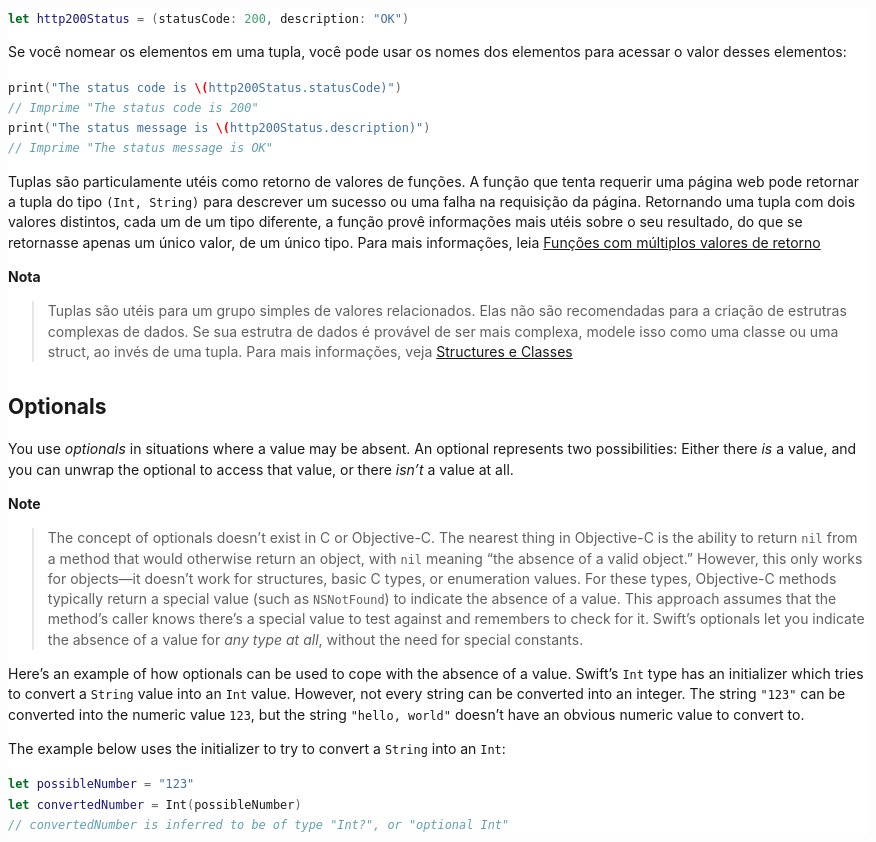 ```swift
let http200Status = (statusCode: 200, description: "OK")
```

Se você nomear os elementos em uma tupla, você pode usar os nomes dos elementos para acessar o valor desses elementos:

```swift
print("The status code is \(http200Status.statusCode)")
// Imprime "The status code is 200"
print("The status message is \(http200Status.description)")
// Imprime "The status message is OK"
```

Tuplas são particulamente utéis como retorno de valores de funções. A função que tenta requerir uma página web pode retornar a tupla do tipo `(Int, String)`  para descrever um sucesso ou uma falha na requisição da página. Retornando uma tupla com dois valores distintos, cada um de um tipo diferente, a função provê informações mais utéis sobre o seu resultado, do que se retornasse apenas um único valor, de um único tipo. Para mais informações, leia [Funções com múltiplos valores de retorno](Functions.xhtml#ID164)

**Nota**

> Tuplas são utéis para um grupo simples de valores relacionados. Elas não são recomendadas para a criação de estrutras complexas de dados. Se sua estrutra de dados é provável de ser mais complexa, modele isso como uma classe ou uma struct, ao invés de uma tupla. Para mais informações, veja [Structures e Classes](ClassesAndStructures.xhtml) 

Optionals
---------

You use _optionals_ in situations where a value may be absent. An optional represents two possibilities: Either there _is_ a value, and you can unwrap the optional to access that value, or there _isn’t_ a value at all.

**Note**

> The concept of optionals doesn’t exist in C or Objective-C. The nearest thing in Objective-C is the ability to return `nil` from a method that would otherwise return an object, with `nil` meaning “the absence of a valid object.” However, this only works for objects—it doesn’t work for structures, basic C types, or enumeration values. For these types, Objective-C methods typically return a special value (such as `NSNotFound`) to indicate the absence of a value. This approach assumes that the method’s caller knows there’s a special value to test against and remembers to check for it. Swift’s optionals let you indicate the absence of a value for _any type at all_, without the need for special constants.

Here’s an example of how optionals can be used to cope with the absence of a value. Swift’s `Int` type has an initializer which tries to convert a `String` value into an `Int` value. However, not every string can be converted into an integer. The string `"123"` can be converted into the numeric value `123`, but the string `"hello, world"` doesn’t have an obvious numeric value to convert to.

The example below uses the initializer to try to convert a `String` into an `Int`:

```swift
let possibleNumber = "123"
let convertedNumber = Int(possibleNumber)
// convertedNumber is inferred to be of type "Int?", or "optional Int"
```
